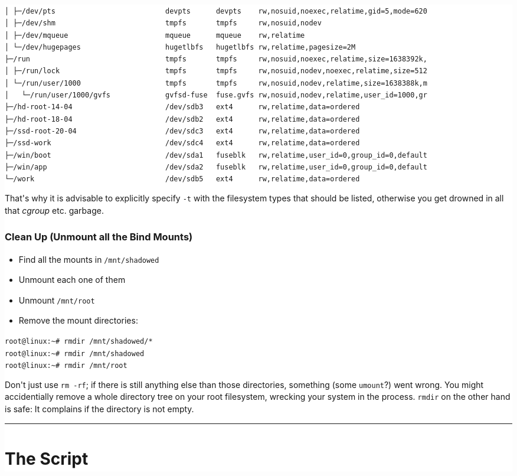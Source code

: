 ```console
│ ├─/dev/pts                          devpts      devpts    rw,nosuid,noexec,relatime,gid=5,mode=620
│ ├─/dev/shm                          tmpfs       tmpfs     rw,nosuid,nodev
│ ├─/dev/mqueue                       mqueue      mqueue    rw,relatime
│ └─/dev/hugepages                    hugetlbfs   hugetlbfs rw,relatime,pagesize=2M
├─/run                                tmpfs       tmpfs     rw,nosuid,noexec,relatime,size=1638392k,
│ ├─/run/lock                         tmpfs       tmpfs     rw,nosuid,nodev,noexec,relatime,size=512
│ └─/run/user/1000                    tmpfs       tmpfs     rw,nosuid,nodev,relatime,size=1638388k,m
│   └─/run/user/1000/gvfs             gvfsd-fuse  fuse.gvfs rw,nosuid,nodev,relatime,user_id=1000,gr
├─/hd-root-14-04                      /dev/sdb3   ext4      rw,relatime,data=ordered
├─/hd-root-18-04                      /dev/sdb2   ext4      rw,relatime,data=ordered
├─/ssd-root-20-04                     /dev/sdc3   ext4      rw,relatime,data=ordered
├─/ssd-work                           /dev/sdc4   ext4      rw,relatime,data=ordered
├─/win/boot                           /dev/sda1   fuseblk   rw,relatime,user_id=0,group_id=0,default
├─/win/app                            /dev/sda2   fuseblk   rw,relatime,user_id=0,group_id=0,default
└─/work                               /dev/sdb5   ext4      rw,relatime,data=ordered
```

That's why it is advisable to explicitly specify `-t` with the filesystem types
that should be listed, otherwise you get drowned in all that _cgroup_
etc. garbage.

### Clean Up (Unmount all the Bind Mounts)

- Find all the mounts in `/mnt/shadowed`
- Unmount each one of them
- Unmount `/mnt/root`

- Remove the mount directories:

```console
root@linux:~# rmdir /mnt/shadowed/*
root@linux:~# rmdir /mnt/shadowed
root@linux:~# rmdir /mnt/root
```

Don't just use `rm -rf`; if there is still anything else than those
directories, something (some `umount`?) went wrong. You might accidentially
remove a whole directory tree on your root filesystem, wrecking your system in
the process. `rmdir` on the other hand is safe: It complains if the directory
is not empty.

----------------------------------------------------------------------

# The Script
